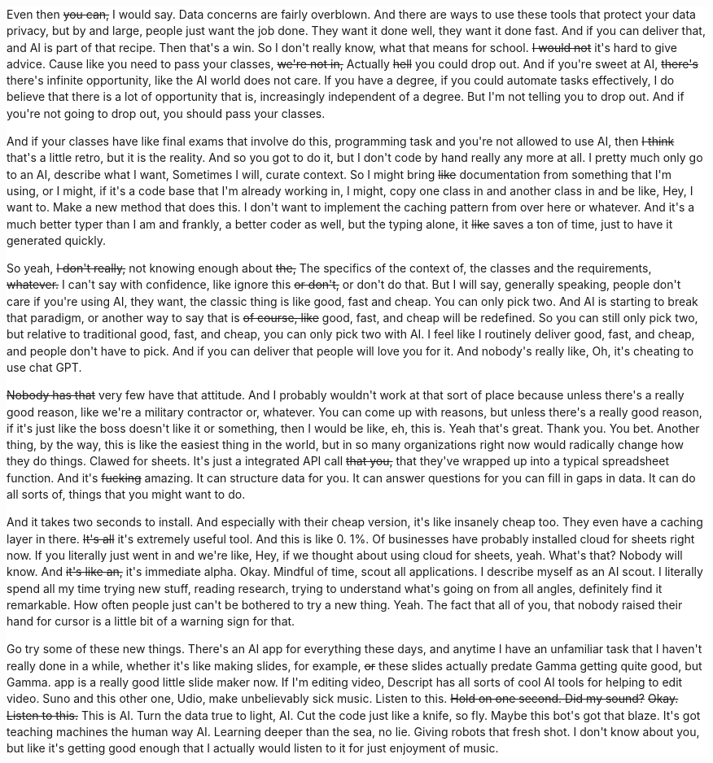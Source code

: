 Even then ~~you can,~~ I would say. Data concerns are fairly overblown. And there are ways to use these tools that protect your data privacy, but by and large, people just want the job done. They want it done well, they want it done fast. And if you can deliver that, and AI is part of that recipe. Then that's a win. So I don't really know, what that means for school. ~~I would not~~ it's hard to give advice. Cause like you need to pass your classes, ~~we're not in,~~ Actually ~~hell~~ you could drop out. And if you're sweet at AI, ~~there's~~ there's infinite opportunity, like the AI world does not care. If you have a degree, if you could automate tasks effectively, I do believe that there is a lot of opportunity that is, increasingly independent of a degree. But I'm not telling you to drop out. And if you're not going to drop out, you should pass your classes.

And if your classes have like final exams that involve do this, programming task and you're not allowed to use AI, then ~~I think~~ that's a little retro, but it is the reality. And so you got to do it, but I don't code by hand really any more at all. I pretty much only go to an AI, describe what I want, Sometimes I will, curate context. So I might bring ~~like~~ documentation from something that I'm using, or I might, if it's a code base that I'm already working in, I might, copy one class in and another class in and be like, Hey, I want to. Make a new method that does this. I don't want to implement the caching pattern from over here or whatever. And it's a much better typer than I am and frankly, a better coder as well, but the typing alone, it ~~like~~ saves a ton of time, just to have it generated quickly.

So yeah, ~~I don't really,~~ not knowing enough about ~~the,~~ The specifics of the context of, the classes and the requirements, ~~whatever.~~ I can't say with confidence, like ignore this ~~or don't,~~ or don't do that. But I will say, generally speaking, people don't care if you're using AI, they want, the classic thing is like good, fast and cheap. You can only pick two. And AI is starting to break that paradigm, or another way to say that is ~~of course, like~~ good, fast, and cheap will be redefined. So you can still only pick two, but relative to traditional good, fast, and cheap, you can only pick two with AI. I feel like I routinely deliver good, fast, and cheap, and people don't have to pick. And if you can deliver that people will love you for it. And nobody's really like, Oh, it's cheating to use chat GPT.

~~Nobody has that~~ very few have that attitude. And I probably wouldn't work at that sort of place because unless there's a really good reason, like we're a military contractor or, whatever. You can come up with reasons, but unless there's a really good reason, if it's just like the boss doesn't like it or something, then I would be like, eh, this is. Yeah that's great. Thank you. You bet. Another thing, by the way, this is like the easiest thing in the world, but in so many organizations right now would radically change how they do things. Clawed for sheets. It's just a integrated API call ~~that you,~~ that they've wrapped up into a typical spreadsheet function. And it's ~~fucking~~ amazing. It can structure data for you. It can answer questions for you can fill in gaps in data. It can do all sorts of, things that you might want to do.

And it takes two seconds to install. And especially with their cheap version, it's like insanely cheap too. They even have a caching layer in there. ~~It's all~~ it's extremely useful tool. And this is like 0. 1%. Of businesses have probably installed cloud for sheets right now. If you literally just went in and we're like, Hey, if we thought about using cloud for sheets, yeah. What's that? Nobody will know. And ~~it's like an,~~ it's immediate alpha. Okay. Mindful of time, scout all applications. I describe myself as an AI scout. I literally spend all my time trying new stuff, reading research, trying to understand what's going on from all angles, definitely find it remarkable. How often people just can't be bothered to try a new thing. Yeah. The fact that all of you, that nobody raised their hand for cursor is a little bit of a warning sign for that.

Go try some of these new things. There's an AI app for everything these days, and anytime I have an unfamiliar task that I haven't really done in a while, whether it's like making slides, for example, ~~or~~ these slides actually predate Gamma getting quite good, but Gamma. app is a really good little slide maker now. If I'm editing video, Descript has all sorts of cool AI tools for helping to edit video. Suno and this other one, Udio, make unbelievably sick music. Listen to this. ~~Hold on one second. Did my sound?~~ ~~Okay. Listen to this.~~ This is AI. Turn the data true to light, AI. Cut the code just like a knife, so fly. Maybe this bot's got that blaze. It's got teaching machines the human way AI. Learning deeper than the sea, no lie. Giving robots that fresh shot. I don't know about you, but like it's getting good enough that I actually would listen to it for just enjoyment of music.
